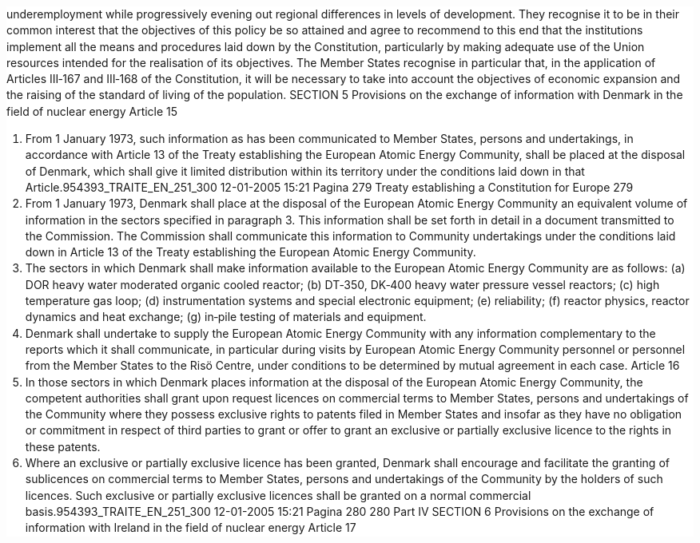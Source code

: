 underemployment while progressively evening out regional differences in levels of development.
They recognise it to be in their common interest that the objectives of this policy be so attained and
agree to recommend to this end that the institutions implement all the means and procedures laid
down by the Constitution, particularly by making adequate use of the Union resources intended for
the realisation of its objectives.
The Member States recognise in particular that, in the application of Articles III‑167 and III‑168 of
the Constitution, it will be necessary to take into account the objectives of economic expansion and
the raising of the standard of living of the population.
SECTION 5
Provisions on the exchange of information with Denmark in the field
of nuclear energy
Article 15
1. From 1 January 1973, such information as has been communicated to Member States, persons
and undertakings, in accordance with Article 13 of the Treaty establishing the European Atomic
Energy Community, shall be placed at the disposal of Denmark, which shall give it limited
distribution within its territory under the conditions laid down in that Article.954393_TRAITE_EN_251_300
12-01-2005
15:21
Pagina 279
Treaty establishing a Constitution for Europe
279
2. From 1 January 1973, Denmark shall place at the disposal of the European Atomic Energy
Community an equivalent volume of information in the sectors specified in paragraph 3. This
information shall be set forth in detail in a document transmitted to the Commission. The
Commission shall communicate this information to Community undertakings under the conditions
laid down in Article 13 of the Treaty establishing the European Atomic Energy Community.
3. The sectors in which Denmark shall make information available to the European Atomic Energy
Community are as follows:
(a) DOR heavy water moderated organic cooled reactor;
(b) DT‑350, DK‑400 heavy water pressure vessel reactors;
(c) high temperature gas loop;
(d) instrumentation systems and special electronic equipment;
(e) reliability;
(f) reactor physics, reactor dynamics and heat exchange;
(g) in‑pile testing of materials and equipment.
4. Denmark shall undertake to supply the European Atomic Energy Community with any
information complementary to the reports which it shall communicate, in particular during visits by
European Atomic Energy Community personnel or personnel from the Member States to the
Risö Centre, under conditions to be determined by mutual agreement in each case.
Article 16
1. In those sectors in which Denmark places information at the disposal of the European Atomic
Energy Community, the competent authorities shall grant upon request licences on commercial
terms to Member States, persons and undertakings of the Community where they possess exclusive
rights to patents filed in Member States and insofar as they have no obligation or commitment in
respect of third parties to grant or offer to grant an exclusive or partially exclusive licence to the
rights in these patents.
2. Where an exclusive or partially exclusive licence has been granted, Denmark shall encourage and
facilitate the granting of sublicences on commercial terms to Member States, persons and
undertakings of the Community by the holders of such licences.
Such exclusive or partially exclusive licences shall be granted on a normal commercial basis.954393_TRAITE_EN_251_300
12-01-2005
15:21
Pagina 280
280
Part IV
SECTION 6
Provisions on the exchange of information with Ireland in the field of nuclear energy
Article 17